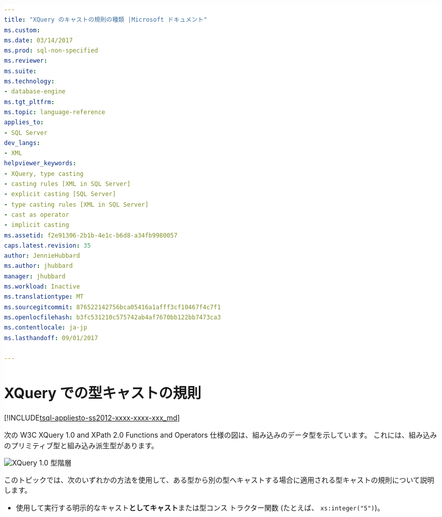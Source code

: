 ```yaml
---
title: "XQuery のキャストの規則の種類 |Microsoft ドキュメント"
ms.custom: 
ms.date: 03/14/2017
ms.prod: sql-non-specified
ms.reviewer: 
ms.suite: 
ms.technology:
- database-engine
ms.tgt_pltfrm: 
ms.topic: language-reference
applies_to:
- SQL Server
dev_langs:
- XML
helpviewer_keywords:
- XQuery, type casting
- casting rules [XML in SQL Server]
- explicit casting [SQL Server]
- type casting rules [XML in SQL Server]
- cast as operator
- implicit casting
ms.assetid: f2e91306-2b1b-4e1c-b6d8-a34fb9980057
caps.latest.revision: 35
author: JennieHubbard
ms.author: jhubbard
manager: jhubbard
ms.workload: Inactive
ms.translationtype: MT
ms.sourcegitcommit: 876522142756bca05416a1afff3cf10467f4c7f1
ms.openlocfilehash: b3fc531210c575742ab4af7670bb122bb7473ca3
ms.contentlocale: ja-jp
ms.lasthandoff: 09/01/2017

---
```

# <a name="type-casting-rules-in-xquery"></a>XQuery での型キャストの規則
[!INCLUDE[tsql-appliesto-ss2012-xxxx-xxxx-xxx_md](../includes/tsql-appliesto-ss2012-xxxx-xxxx-xxx-md.md)]

  次の W3C XQuery 1.0 and XPath 2.0 Functions and Operators 仕様の図は、組み込みのデータ型を示しています。 これには、組み込みのプリミティブ型と組み込み派生型があります。  
  
 ![XQuery 1.0 型階層](../xquery/media/xquery-typing-rules.gif "XQuery 1.0 型階層")  
  
 このトピックでは、次のいずれかの方法を使用して、ある型から別の型へキャストする場合に適用される型キャストの規則について説明します。  
  
-   使用して実行する明示的なキャスト**としてキャスト**または型コンス トラクター関数 (たとえば、 `xs:integer("5")`)。  
  